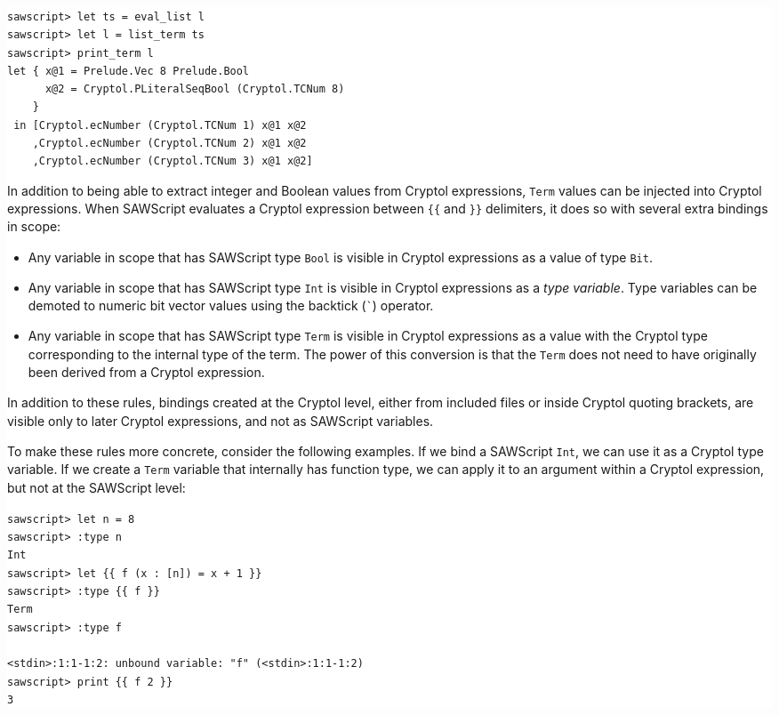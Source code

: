 ~~~~
sawscript> let ts = eval_list l
sawscript> let l = list_term ts
sawscript> print_term l
let { x@1 = Prelude.Vec 8 Prelude.Bool
      x@2 = Cryptol.PLiteralSeqBool (Cryptol.TCNum 8)
    }
 in [Cryptol.ecNumber (Cryptol.TCNum 1) x@1 x@2
    ,Cryptol.ecNumber (Cryptol.TCNum 2) x@1 x@2
    ,Cryptol.ecNumber (Cryptol.TCNum 3) x@1 x@2]
~~~~

In addition to being able to extract integer and Boolean values from
Cryptol expressions, `Term` values can be injected into Cryptol
expressions. When SAWScript evaluates a Cryptol expression between `{{`
and `}}` delimiters, it does so with several extra bindings in scope:

* Any variable in scope that has SAWScript type `Bool` is visible in
  Cryptol expressions as a value of type `Bit`.

* Any variable in scope that has SAWScript type `Int` is visible in
  Cryptol expressions as a *type variable*. Type variables can be
  demoted to numeric bit vector values using the backtick (`` ` ``)
  operator.

* Any variable in scope that has SAWScript type `Term` is visible in
  Cryptol expressions as a value with the Cryptol type corresponding to
  the internal type of the term. The power of this conversion is that
  the `Term` does not need to have originally been derived from a
  Cryptol expression.

In addition to these rules, bindings created at the Cryptol level,
either from included files or inside Cryptol quoting brackets, are
visible only to later Cryptol expressions, and not as SAWScript
variables.

To make these rules more concrete, consider the following examples. If
we bind a SAWScript `Int`, we can use it as a Cryptol type variable. If
we create a `Term` variable that internally has function type, we can
apply it to an argument within a Cryptol expression, but not at the
SAWScript level:

~~~~
sawscript> let n = 8
sawscript> :type n
Int
sawscript> let {{ f (x : [n]) = x + 1 }}
sawscript> :type {{ f }}
Term
sawscript> :type f

<stdin>:1:1-1:2: unbound variable: "f" (<stdin>:1:1-1:2)
sawscript> print {{ f 2 }}
3
~~~~


[^1]: https://clang.llvm.org/docs/UsersManual.html#controlling-code-generation
[^2]: https://libcxx.llvm.org/docs/BuildingLibcxx.html
[^3]: https://github.com/travitch/whole-program-llvm
